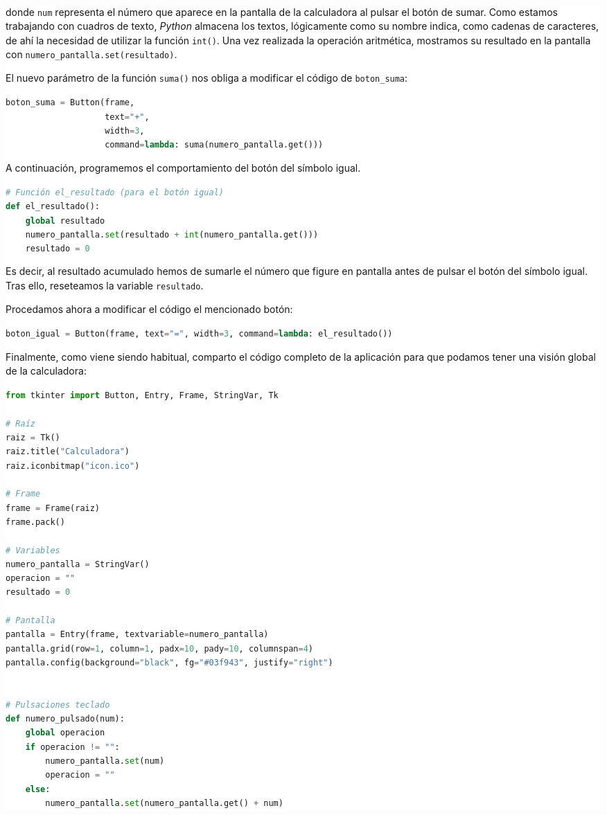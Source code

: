 donde `num` representa el número que aparece en la pantalla de la calculadora al pulsar el botón de sumar. Como estamos trabajando con cuadros de texto, *Python* almacena los textos, lógicamente como su nombre indica, como cadenas de caracteres, de ahí la necesidad de utilizar la función `int()`. Una vez realizada la operación aritmética, mostramos su resultado en la pantalla con `numero_pantalla.set(resultado)`.

El nuevo parámetro de la función `suma()` nos obliga a modificar el código de `boton_suma`:

```python
boton_suma = Button(frame,
                    text="+",
                    width=3,
                    command=lambda: suma(numero_pantalla.get()))
```

A continuación, programemos el comportamiento del botón del símbolo igual.

```python
# Función el_resultado (para el botón igual)
def el_resultado():
    global resultado
    numero_pantalla.set(resultado + int(numero_pantalla.get()))
    resultado = 0
```

Es decir, al resultado acumulado hemos de sumarle el número que figure en pantalla antes de pulsar el botón del símbolo igual. Tras ello, reseteamos la variable `resultado`.

Procedamos ahora a modificar el código el mencionado botón:

```python
boton_igual = Button(frame, text="=", width=3, command=lambda: el_resultado())
```

Finalmente, como viene siendo habitual, comparto el código completo de la aplicación para que podamos tener una visión global de la calculadora:

```python
from tkinter import Button, Entry, Frame, StringVar, Tk

# Raíz
raiz = Tk()
raiz.title("Calculadora")
raiz.iconbitmap("icon.ico")

# Frame
frame = Frame(raiz)
frame.pack()

# Variables
numero_pantalla = StringVar()
operacion = ""
resultado = 0

# Pantalla
pantalla = Entry(frame, textvariable=numero_pantalla)
pantalla.grid(row=1, column=1, padx=10, pady=10, columnspan=4)
pantalla.config(background="black", fg="#03f943", justify="right")


# Pulsaciones teclado
def numero_pulsado(num):
    global operacion
    if operacion != "":
        numero_pantalla.set(num)
        operacion = ""
    else:
        numero_pantalla.set(numero_pantalla.get() + num)

```